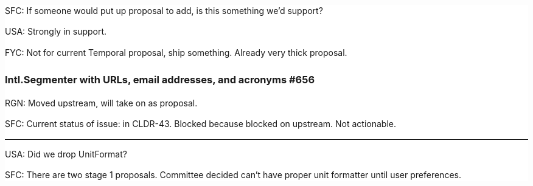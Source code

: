 SFC: If someone would put up proposal to add, is this something we’d support? 

USA: Strongly in support. 

FYC: Not for current Temporal proposal, ship something. Already very thick proposal. 

### Intl.Segmenter with URLs, email addresses, and acronyms #656 ####

RGN: Moved upstream, will take on as proposal.

SFC: Current status of issue: in CLDR-43. Blocked because blocked on upstream. Not actionable.

---

USA: Did we drop UnitFormat?

SFC: There are two stage 1 proposals. Committee decided can’t have proper unit formatter until user preferences.
